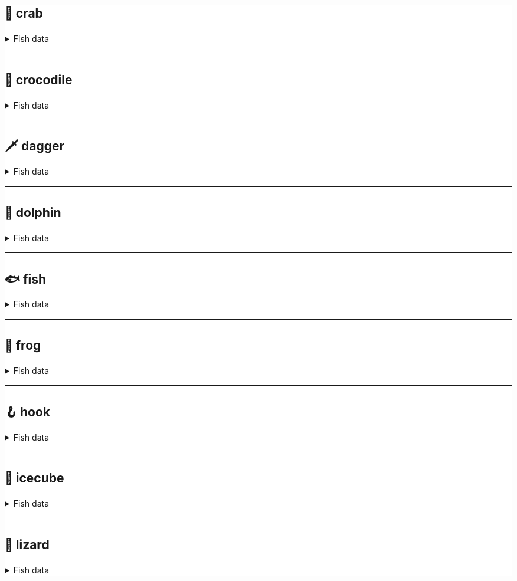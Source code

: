 ## 🦀 crab

<details><summary>Fish data</summary></details>

---------------

## 🐊 crocodile

<details><summary>Fish data</summary></details>

---------------

## 🗡️ dagger

<details><summary>Fish data</summary></details>

---------------

## 🐬 dolphin

<details><summary>Fish data</summary></details>

---------------

## 🐟 fish

<details><summary>Fish data</summary></details>

---------------

## 🐸 frog

<details><summary>Fish data</summary></details>

---------------

## 🪝 hook

<details><summary>Fish data</summary></details>

---------------

## 🧊 icecube

<details><summary>Fish data</summary></details>

---------------

## 🦎 lizard

<details><summary>Fish data</summary></details>
